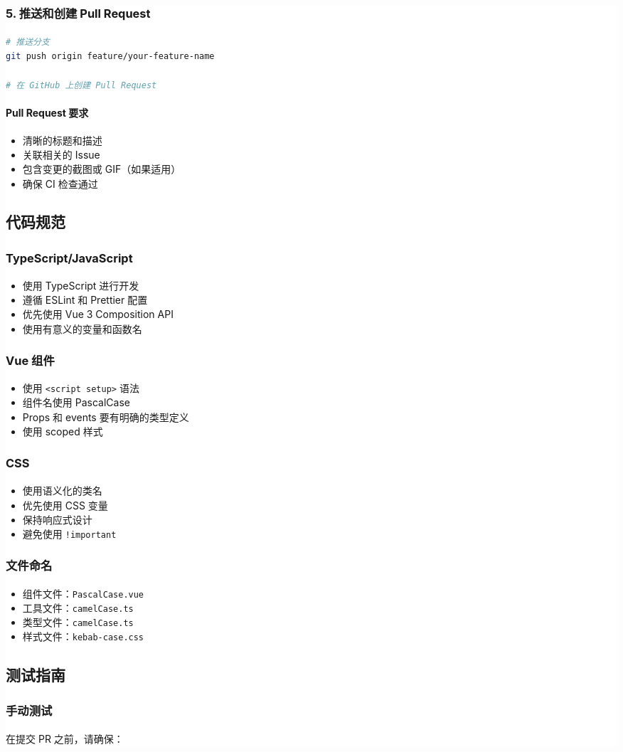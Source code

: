 ### 5. 推送和创建 Pull Request

```bash
# 推送分支
git push origin feature/your-feature-name

# 在 GitHub 上创建 Pull Request
```

#### Pull Request 要求

- 清晰的标题和描述
- 关联相关的 Issue
- 包含变更的截图或 GIF（如果适用）
- 确保 CI 检查通过

## 代码规范

### TypeScript/JavaScript

- 使用 TypeScript 进行开发
- 遵循 ESLint 和 Prettier 配置
- 优先使用 Vue 3 Composition API
- 使用有意义的变量和函数名

### Vue 组件

- 使用 `<script setup>` 语法
- 组件名使用 PascalCase
- Props 和 events 要有明确的类型定义
- 使用 scoped 样式

### CSS

- 使用语义化的类名
- 优先使用 CSS 变量
- 保持响应式设计
- 避免使用 `!important`

### 文件命名

- 组件文件：`PascalCase.vue`
- 工具文件：`camelCase.ts`
- 类型文件：`camelCase.ts`
- 样式文件：`kebab-case.css`

## 测试指南

### 手动测试

在提交 PR 之前，请确保：
